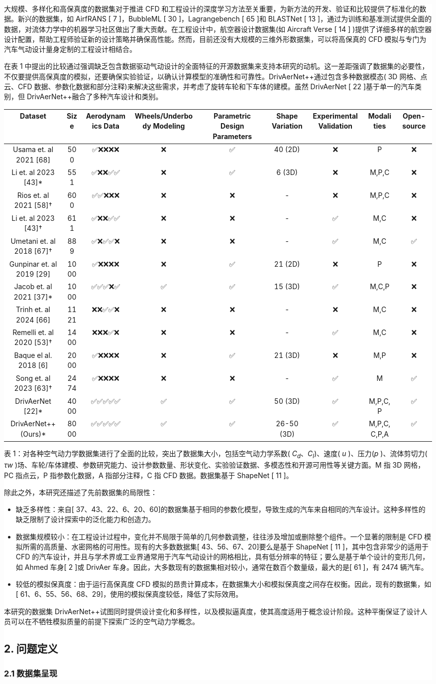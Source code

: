 大规模、多样化和高保真度的数据集对于推进 CFD 和工程设计的深度学习方法至关重要，为新方法的开发、验证和比较提供了标准化的数据。新兴的数据集，如 AirfRANS [ 7 ]，BubbleML [ 30 ]，Lagrangebench [ 65 ]和 BLASTNet [ 13 ]，通过为训练和基准测试提供全面的数据，对流体力学中的机器学习社区做出了重大贡献。在工程设计中，航空器设计数据集(如 Aircraft Verse [ 14 ] )提供了详细多样的航空器设计配置，帮助工程师验证新的设计策略并确保高性能。然而，目前还没有大规模的三维外形数据集，可以将高保真的 CFD 模拟与专门为汽车气动设计量身定制的工程设计相结合。

在表 1 中提出的比较通过强调缺乏包含数据驱动气动设计的全面特征的开源数据集来支持本研究的动机。这一差距强调了数据集的必要性，不仅要提供高保真度的模拟，还要确保实验验证，以确认计算模型的准确性和可靠性。DrivAerNet++通过包含多种数据模态( 3D 网格、点云、CFD 数据、参数化数据和部分注释)来解决这些需求，并考虑了旋转车轮和下车体的建模。虽然 DrivAerNet [ 22 ]基于单一的汽车类别，但 DrivAerNet++融合了多种汽车设计和类别。

|          Dataset          | Size | Aerodynamics Data | Wheels/Underbody Modeling | Parametric Design Parameters | Shape Variation | Experimental Validation | Modalities  | Open-source |
| :-----------------------: | :--: | :---------------: | :-----------------------: | :--------------------------: | :-------------: | :---------------------: | :---------: | :---------: |
|  Usama et. al 2021 [68]   | 500  |    ✅❌❌❌❌     |            ❌             |              ✅              |     40 (2D)     |           ❌            |      P      |     ❌      |
|   Li et. al 2023 [43]\*   | 551  |    ✅❌❌✅✅     |            ❌             |              ✅              |     6 (3D)      |           ❌            |    M,P,C    |     ❌      |
|  Rios et. al 2021 [58]†   | 600  |    ✅✅❌❌❌     |            ❌             |              ❌              |        -        |           ❌            |    M,P,C    |     ❌      |
|   Li et. al 2023 [43]†    | 611  |    ✅❌❌✅✅     |            ❌             |              ❌              |        -        |           ✅            |     M,C     |     ❌      |
| Umetani et. al 2018 [67]† | 889  |    ✅❌✅✅❌     |            ❌             |              ❌              |        -        |           ✅            |     M,C     |     ✅      |
| Gunpinar et. al 2019 [29] | 1000 |    ✅❌❌❌❌     |            ❌             |              ✅              |     21 (2D)     |           ❌            |      P      |     ❌      |
| Jacob et. al 2021 [37]\*  | 1000 |    ✅✅✅❌✅     |            ✅             |              ✅              |     15 (3D)     |           ✅            |    M,C,P    |     ❌      |
|  Trinh et. al 2024 [66]   | 1121 |    ❌❌✅✅❌     |            ❌             |              ❌              |        -        |           ❌            |     M,C     |     ❌      |
| Remelli et. al 2020 [53]† | 1400 |    ❌❌❌✅❌     |            ❌             |              ❌              |        -        |           ✅            |     M,C     |     ❌      |
|   Baque el al. 2018 [6]   | 2000 |    ✅❌❌❌❌     |            ❌             |              ✅              |     21 (3D)     |           ❌            |     M,P     |     ❌      |
|  Song et. al 2023 [63]†   | 2474 |    ✅❌❌❌❌     |            ❌             |              ❌              |        -        |           ✅            |      M      |     ✅      |
|     DrivAerNet [22]\*     | 4000 |    ✅✅✅✅✅     |            ✅             |              ✅              |     50 (3D)     |           ✅            |   M,P,C,P   |     ✅      |
|   DrivAerNet++ (Ours)\*   | 8000 |    ✅✅✅✅✅     |            ✅             |              ✅              |   26-50 (3D)    |           ✅            | M,P,C,C,P,A |     ✅      |

表 1：对各种空气动力学数据集进行了全面的比较，突出了数据集大小，包括空气动力学系数( $C_d$、$C_l$)、速度( $u$ )、压力($p$ )、流体剪切力( $τw$ )场、车轮/车体建模、参数研究能力、设计参数数量、形状变化、实验验证数据、多模态性和开源可用性等关键方面。M 指 3D 网格，PC 指点云，P 指参数化数据，A 指部分注释，C 指 CFD 数据。数据集基于 ShapeNet [ 11 ]。

除此之外，本研究还描述了先前数据集的局限性：

- 缺乏多样性：来自[ 37、43、22、6、20、60]的数据集基于相同的参数化模型，导致生成的汽车来自相同的汽车设计。这种多样性的缺乏限制了设计探索中的泛化能力和创造力。

- 数据集规模较小：在工程设计过程中，变化并不局限于简单的几何参数调整，往往涉及增加或删除整个组件。一个显著的限制是 CFD 模拟所需的高质量、水密网格的可用性。现有的大多数数据集[ 43、56、67、20]要么是基于 ShapeNet [ 11 ]，其中包含非常少的适用于 CFD 的汽车设计，并且与学术界或工业界通常用于汽车气动设计的网格相比，具有低分辨率的特征；要么是基于单个设计的变形几何，如 Ahmed 车身[ 2 ]或 DrivAer 车身。因此，大多数现有的数据集相对较小，通常在数百个数量级，最大的是[ 61 ]，有 2474 辆汽车。

- 较低的模拟保真度：由于运行高保真度 CFD 模拟的昂贵计算成本，在数据集大小和模拟保真度之间存在权衡。因此，现有的数据集，如[ 61、6、55、56、68、29]，使用的模拟保真度较低，降低了实际效用。

本研究的数据集 DrivAerNet++试图同时提供设计变化和多样性，以及模拟逼真度，使其高度适用于概念设计阶段。这种平衡保证了设计人员可以在不牺牲模拟质量的前提下探索广泛的空气动力学概念。

## 2. 问题定义

### 2.1 数据集呈现
